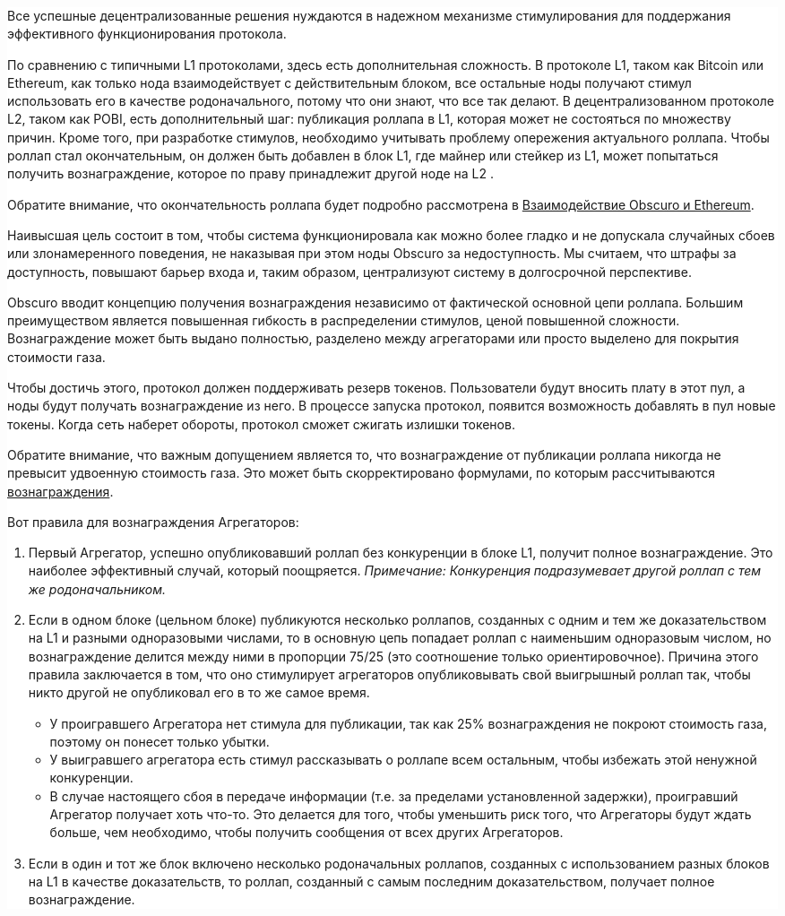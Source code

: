 Все успешные децентрализованные решения нуждаются в надежном механизме стимулирования для поддержания эффективного функционирования протокола.

По сравнению с типичными L1 протоколами, здесь есть дополнительная сложность. В протоколе L1, таком как Bitcoin или Ethereum, как только нода взаимодействует с действительным блоком, все остальные ноды получают стимул использовать его в качестве родоначального, потому что они знают, что все так делают. В децентрализованном протоколе L2, таком как POBI, есть дополнительный шаг: публикация роллапа в L1, которая может не состояться по множеству причин. Кроме того, при разработке стимулов, необходимо учитывать проблему опережения актуального роллапа. Чтобы роллап стал окончательным, он должен быть добавлен в блок L1, где майнер или стейкер из L1, может попытаться получить вознаграждение, которое по праву принадлежит другой ноде на L2 .

Обратите внимание, что окончательность роллапа будет подробно рассмотрена в [Взаимодействие Obscuro и Ethereum](./obscuro-ethereum-interaction).

Наивысшая цель состоит в том, чтобы система функционировала как можно более гладко и не допускала случайных сбоев или злонамеренного поведения, не наказывая при этом ноды Obscuro за недоступность. Мы считаем, что штрафы за доступность, повышают барьер входа и, таким образом, централизуют систему в долгосрочной перспективе.

Obscuro вводит концепцию получения вознаграждения независимо от фактической основной цепи роллапа. Большим преимуществом является повышенная гибкость в распределении стимулов, ценой повышенной сложности. Вознаграждение может быть выдано полностью, разделено между агрегаторами или просто выделено для покрытия стоимости газа.

Чтобы достичь этого, протокол должен поддерживать резерв токенов. Пользователи будут вносить плату в этот пул, а ноды будут получать вознаграждение из него. В процессе запуска протокол, появится возможность добавлять в пул новые токены. Когда сеть наберет обороты, протокол сможет сжигать излишки токенов.

Обратите внимание, что важным допущением является то, что вознаграждение от публикации роллапа никогда не превысит удвоенную стоимость газа. Это может быть скорректировано формулами, по которым рассчитываются [вознаграждения](./fees-rewards).

Вот правила для вознаграждения Агрегаторов:

1. Первый Агрегатор, успешно опубликовавший роллап без конкуренции в блоке L1, получит полное вознаграждение. Это наиболее эффективный случай, который поощряется.
_Примечание: Конкуренция подразумевает другой роллап с тем же родоначальником._ 

2. Если в одном блоке (цельном блоке) публикуются несколько роллапов, созданных с одним и тем же доказательством на L1 и разными одноразовыми числами, то в основную цепь попадает роллап с наименьшим одноразовым числом, но вознаграждение делится между ними в пропорции 75/25 (это соотношение только ориентировочное). Причина этого правила заключается в том, что оно стимулирует агрегаторов опубликовывать свой выигрышный роллап так, чтобы никто другой не опубликовал его в то же самое время.
    - У проигравшего Агрегатора нет стимула для публикации, так как 25% вознаграждения не покроют стоимость газа, поэтому он понесет только убытки.
    - У выигравшего агрегатора есть стимул рассказывать о роллапе всем остальным, чтобы избежать этой ненужной конкуренции.
    - В случае настоящего сбоя в передаче информации (т.е. за пределами установленной задержки), проигравший Агрегатор получает хоть что-то. Это делается для того, чтобы уменьшить риск того, что Агрегаторы будут ждать больше, чем необходимо, чтобы получить сообщения от всех других Агрегаторов.


3. Если в один и тот же блок включено несколько родоначальных роллапов, созданных с использованием разных блоков на L1 в качестве доказательств, то роллап, созданный с самым последним доказательством, получает полное вознаграждение. 
